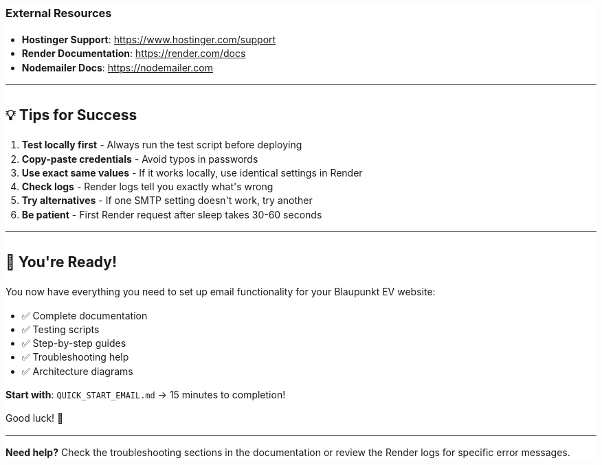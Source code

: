 ### External Resources
- **Hostinger Support**: https://www.hostinger.com/support
- **Render Documentation**: https://render.com/docs
- **Nodemailer Docs**: https://nodemailer.com

---

## 💡 Tips for Success

1. **Test locally first** - Always run the test script before deploying
2. **Copy-paste credentials** - Avoid typos in passwords
3. **Use exact same values** - If it works locally, use identical settings in Render
4. **Check logs** - Render logs tell you exactly what's wrong
5. **Try alternatives** - If one SMTP setting doesn't work, try another
6. **Be patient** - First Render request after sleep takes 30-60 seconds

---

## 🚀 You're Ready!

You now have everything you need to set up email functionality for your Blaupunkt EV website:

- ✅ Complete documentation
- ✅ Testing scripts
- ✅ Step-by-step guides
- ✅ Troubleshooting help
- ✅ Architecture diagrams

**Start with**: `QUICK_START_EMAIL.md` → 15 minutes to completion!

Good luck! 🎉

---

**Need help?** Check the troubleshooting sections in the documentation or review the Render logs for specific error messages.
